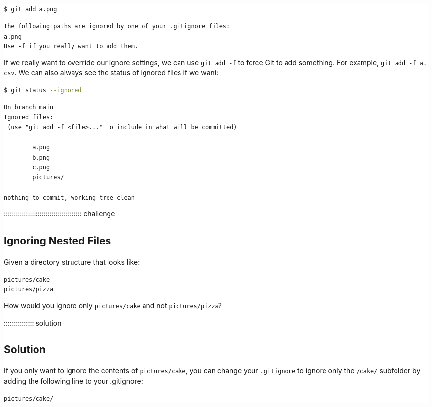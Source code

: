 ```bash
$ git add a.png
```

```output
The following paths are ignored by one of your .gitignore files:
a.png
Use -f if you really want to add them.
```

If we really want to override our ignore settings,
we can use `git add -f` to force Git to add something. For example,
`git add -f a.csv`.
We can also always see the status of ignored files if we want:

```bash
$ git status --ignored
```

```output
On branch main
Ignored files:
 (use "git add -f <file>..." to include in what will be committed)

        a.png
        b.png
        c.png
        pictures/

nothing to commit, working tree clean
```

:::::::::::::::::::::::::::::::::::::::  challenge

## Ignoring Nested Files

Given a directory structure that looks like:

```bash
pictures/cake
pictures/pizza
```

How would you ignore only `pictures/cake` and not `pictures/pizza`?

:::::::::::::::  solution

## Solution

If you only want to ignore the contents of
`pictures/cake`, you can change your `.gitignore` to ignore
only the `/cake/` subfolder by adding the following line to
your .gitignore:

```output
pictures/cake/
```
